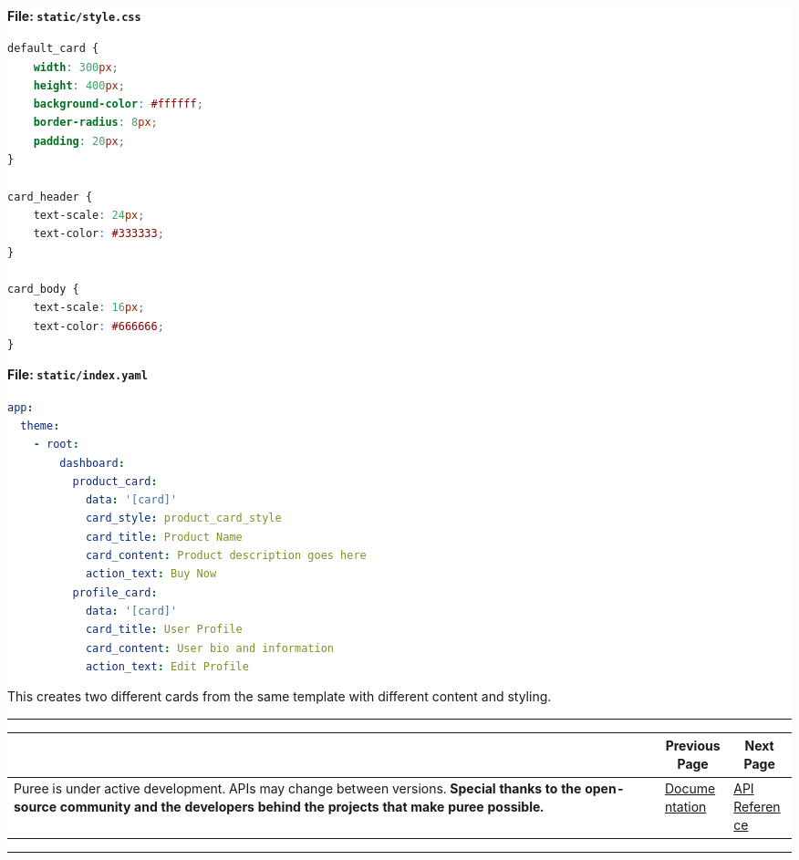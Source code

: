 **File: `static/style.css`**

```css
default_card {
    width: 300px;
    height: 400px;
    background-color: #ffffff;
    border-radius: 8px;
    padding: 20px;
}

card_header {
    text-scale: 24px;
    text-color: #333333;
}

card_body {
    text-scale: 16px;
    text-color: #666666;
}
```

**File: `static/index.yaml`**

```yaml
app:
  theme:
    - root:
        dashboard:
          product_card:
            data: '[card]'
            card_style: product_card_style
            card_title: Product Name
            card_content: Product description goes here
            action_text: Buy Now
          profile_card:
            data: '[card]'
            card_title: User Profile
            card_content: User bio and information
            action_text: Edit Profile
```

This creates two different cards from the same template with different content and styling.

---

|  | Previous Page | Next Page |
|----------|----------|------|
| Puree is under active development. APIs may change between versions. **Special thanks to the open-source community and the developers behind the projects that make puree possible.** | [Documentation](DOCS.md) | [API Reference](API.md) |

---
